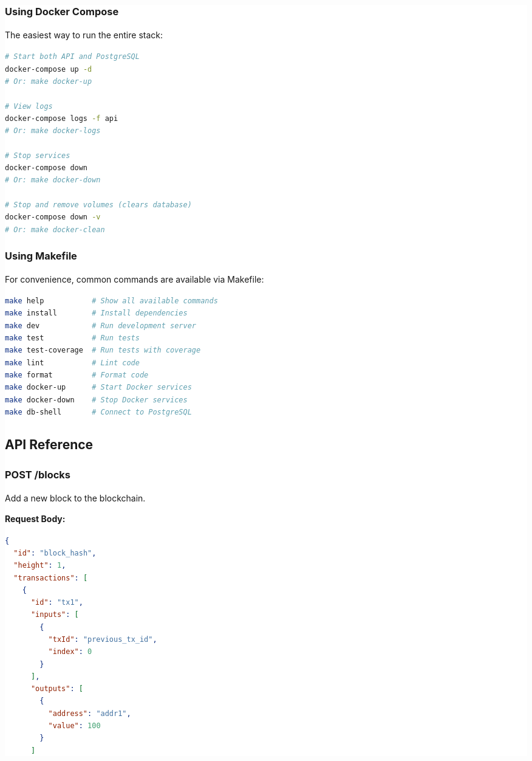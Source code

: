 ### Using Docker Compose

The easiest way to run the entire stack:

```bash
# Start both API and PostgreSQL
docker-compose up -d
# Or: make docker-up

# View logs
docker-compose logs -f api
# Or: make docker-logs

# Stop services
docker-compose down
# Or: make docker-down

# Stop and remove volumes (clears database)
docker-compose down -v
# Or: make docker-clean
```

### Using Makefile

For convenience, common commands are available via Makefile:

```bash
make help           # Show all available commands
make install        # Install dependencies
make dev            # Run development server
make test           # Run tests
make test-coverage  # Run tests with coverage
make lint           # Lint code
make format         # Format code
make docker-up      # Start Docker services
make docker-down    # Stop Docker services
make db-shell       # Connect to PostgreSQL
```

## API Reference

### POST /blocks

Add a new block to the blockchain.

**Request Body:**
```json
{
  "id": "block_hash",
  "height": 1,
  "transactions": [
    {
      "id": "tx1",
      "inputs": [
        {
          "txId": "previous_tx_id",
          "index": 0
        }
      ],
      "outputs": [
        {
          "address": "addr1",
          "value": 100
        }
      ]
```